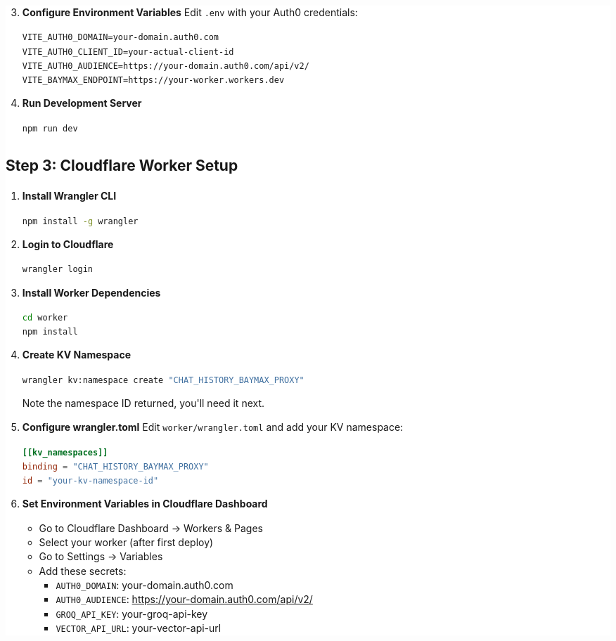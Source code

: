 3. **Configure Environment Variables**
   Edit `.env` with your Auth0 credentials:
   ```env
   VITE_AUTH0_DOMAIN=your-domain.auth0.com
   VITE_AUTH0_CLIENT_ID=your-actual-client-id
   VITE_AUTH0_AUDIENCE=https://your-domain.auth0.com/api/v2/
   VITE_BAYMAX_ENDPOINT=https://your-worker.workers.dev
   ```

4. **Run Development Server**
   ```bash
   npm run dev
   ```

## Step 3: Cloudflare Worker Setup

1. **Install Wrangler CLI**
   ```bash
   npm install -g wrangler
   ```

2. **Login to Cloudflare**
   ```bash
   wrangler login
   ```

3. **Install Worker Dependencies**
   ```bash
   cd worker
   npm install
   ```

4. **Create KV Namespace**
   ```bash
   wrangler kv:namespace create "CHAT_HISTORY_BAYMAX_PROXY"
   ```
   
   Note the namespace ID returned, you'll need it next.

5. **Configure wrangler.toml**
   Edit `worker/wrangler.toml` and add your KV namespace:
   ```toml
   [[kv_namespaces]]
   binding = "CHAT_HISTORY_BAYMAX_PROXY"
   id = "your-kv-namespace-id"
   ```

6. **Set Environment Variables in Cloudflare Dashboard**
   - Go to Cloudflare Dashboard → Workers & Pages
   - Select your worker (after first deploy)
   - Go to Settings → Variables
   - Add these secrets:
     - `AUTH0_DOMAIN`: your-domain.auth0.com
     - `AUTH0_AUDIENCE`: https://your-domain.auth0.com/api/v2/
     - `GROQ_API_KEY`: your-groq-api-key
     - `VECTOR_API_URL`: your-vector-api-url
